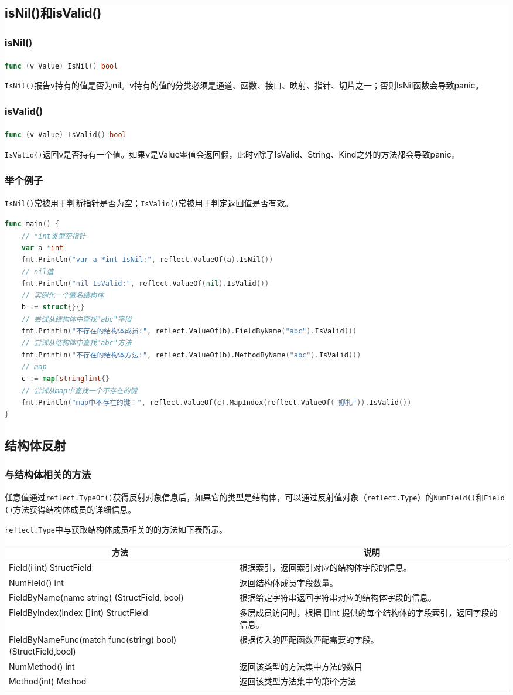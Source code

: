 ## isNil()和isValid()

### isNil()

```go
func (v Value) IsNil() bool
```

`IsNil()`报告v持有的值是否为nil。v持有的值的分类必须是通道、函数、接口、映射、指针、切片之一；否则IsNil函数会导致panic。

### isValid()

```go
func (v Value) IsValid() bool
```

`IsValid()`返回v是否持有一个值。如果v是Value零值会返回假，此时v除了IsValid、String、Kind之外的方法都会导致panic。

### 举个例子

`IsNil()`常被用于判断指针是否为空；`IsValid()`常被用于判定返回值是否有效。

```go
func main() {
    // *int类型空指针
    var a *int
    fmt.Println("var a *int IsNil:", reflect.ValueOf(a).IsNil())
    // nil值
    fmt.Println("nil IsValid:", reflect.ValueOf(nil).IsValid())
    // 实例化一个匿名结构体
    b := struct{}{}
    // 尝试从结构体中查找"abc"字段
    fmt.Println("不存在的结构体成员:", reflect.ValueOf(b).FieldByName("abc").IsValid())
    // 尝试从结构体中查找"abc"方法
    fmt.Println("不存在的结构体方法:", reflect.ValueOf(b).MethodByName("abc").IsValid())
    // map
    c := map[string]int{}
    // 尝试从map中查找一个不存在的键
    fmt.Println("map中不存在的键：", reflect.ValueOf(c).MapIndex(reflect.ValueOf("娜扎")).IsValid())
}
```

## 结构体反射

### 与结构体相关的方法

任意值通过`reflect.TypeOf()`获得反射对象信息后，如果它的类型是结构体，可以通过反射值对象（`reflect.Type`）的`NumField()`和`Field()`方法获得结构体成员的详细信息。

`reflect.Type`中与获取结构体成员相关的的方法如下表所示。

| 方法  | 说明  |
| --- | --- |
| Field(i int) StructField | 根据索引，返回索引对应的结构体字段的信息。 |
| NumField() int | 返回结构体成员字段数量。 |
| FieldByName(name string) (StructField, bool) | 根据给定字符串返回字符串对应的结构体字段的信息。 |
| FieldByIndex(index \[\]int) StructField | 多层成员访问时，根据 \[\]int 提供的每个结构体的字段索引，返回字段的信息。 |
| FieldByNameFunc(match func(string) bool) (StructField,bool) | 根据传入的匹配函数匹配需要的字段。 |
| NumMethod() int | 返回该类型的方法集中方法的数目 |
| Method(int) Method | 返回该类型方法集中的第i个方法 |